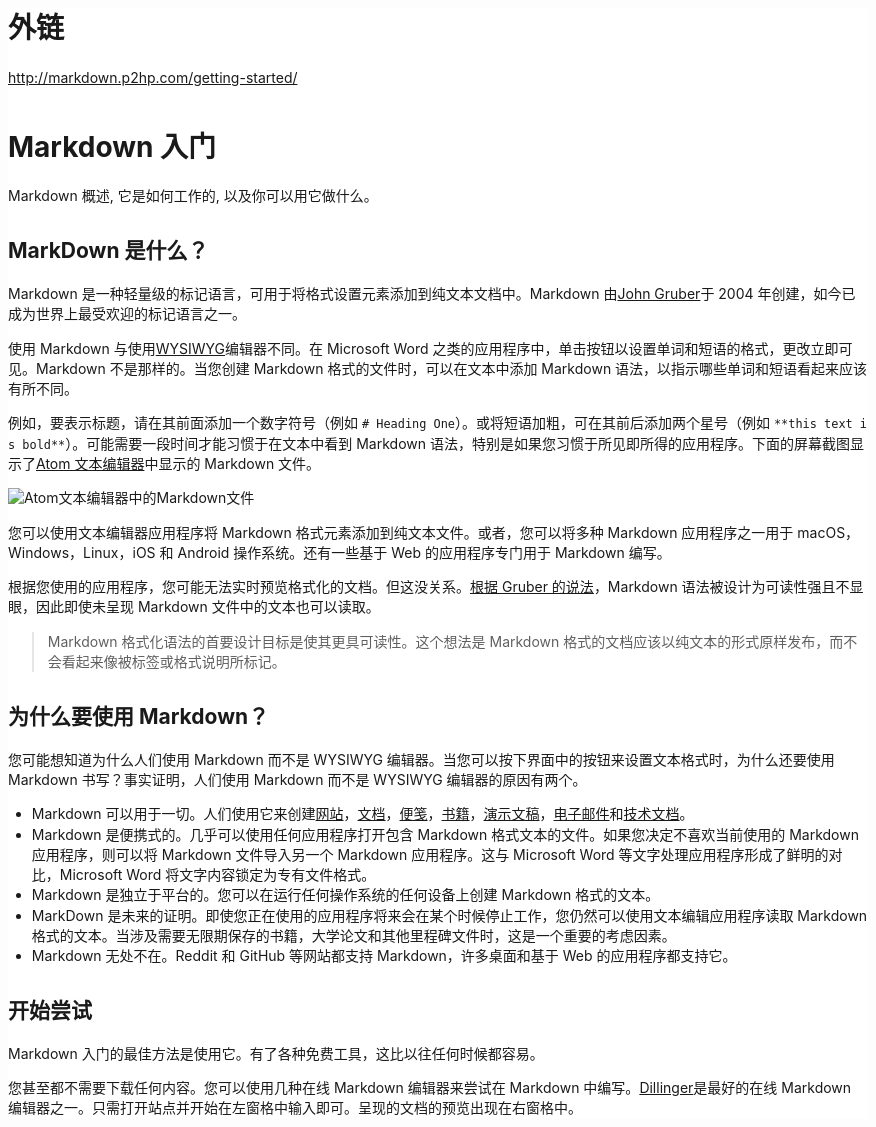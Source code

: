 # 外链

http://markdown.p2hp.com/getting-started/

# Markdown 入门

Markdown 概述, 它是如何工作的, 以及你可以用它做什么。

## MarkDown 是什么？

Markdown 是一种轻量级的标记语言，可用于将格式设置元素添加到纯文本文档中。Markdown 由[John Gruber](https://daringfireball.net/projects/markdown/)于 2004 年创建，如今已成为世界上最受欢迎的标记语言之一。

使用 Markdown 与使用[WYSIWYG](https://en.wikipedia.org/wiki/WYSIWYG)编辑器不同。在 Microsoft Word 之类的应用程序中，单击按钮以设置单词和短语的格式，更改立即可见。Markdown 不是那样的。当您创建 Markdown 格式的文件时，可以在文本中添加 Markdown 语法，以指示哪些单词和短语看起来应该有所不同。

例如，要表示标题，请在其前面添加一个数字符号（例如 `# Heading One`）。或将短语加粗，可在其前后添加两个星号（例如 `**this text is bold**`）。可能需要一段时间才能习惯于在文本中看到 Markdown 语法，特别是如果您习惯于所见即所得的应用程序。下面的屏幕截图显示了[Atom 文本编辑器](https://atom.io/)中显示的 Markdown 文件。

![Atom文本编辑器中的Markdown文件](https://d33wubrfki0l68.cloudfront.net/722f0d393d543949f94038accfbb3887ba9c318b/f6fc0/assets/images/atom.png)

您可以使用文本编辑器应用程序将 Markdown 格式元素添加到纯文本文件。或者，您可以将多种 Markdown 应用程序之一用于 macOS，Windows，Linux，iOS 和 Android 操作系统。还有一些基于 Web 的应用程序专门用于 Markdown 编写。

根据您使用的应用程序，您可能无法实时预览格式化的文档。但这没关系。[根据 Gruber 的说法](http://daringfireball.net/projects/markdown/)，Markdown 语法被设计为可读性强且不显眼，因此即使未呈现 Markdown 文件中的文本也可以读取。

> Markdown 格式化语法的首要设计目标是使其更具可读性。这个想法是 Markdown 格式的文档应该以纯文本的形式原样发布，而不会看起来像被标签或格式说明所标记。

## 为什么要使用 Markdown？

您可能想知道为什么人们使用 Markdown 而不是 WYSIWYG 编辑器。当您可以按下界面中的按钮来设置文本格式时，为什么还要使用 Markdown 书写？事实证明，人们使用 Markdown 而不是 WYSIWYG 编辑器的原因有两个。

-   Markdown 可以用于一切。人们使用它来创建[网站](http://markdown.p2hp.com/getting-started/index.html#websites)，[文档](http://markdown.p2hp.com/getting-started/index.html#documents)，[便笺](http://markdown.p2hp.com/getting-started/index.html#notes)，[书籍](http://markdown.p2hp.com/getting-started/index.html#books)，[演示文稿](http://markdown.p2hp.com/getting-started/index.html#presentations)，[电子邮件](http://markdown.p2hp.com/getting-started/index.html#email)和[技术文档](http://markdown.p2hp.com/getting-started/index.html#documentation)。
-   Markdown 是便携式的。几乎可以使用任何应用程序打开包含 Markdown 格式文本的文件。如果您决定不喜欢当前使用的 Markdown 应用程序，则可以将 Markdown 文件导入另一个 Markdown 应用程序。这与 Microsoft Word 等文字处理应用程序形成了鲜明的对比，Microsoft Word 将文字内容锁定为专有文件格式。
-   Markdown 是独立于平台的。您可以在运行任何操作系统的任何设备上创建 Markdown 格式的文本。
-   MarkDown 是未来的证明。即使您正在使用的应用程序将来会在某个时候停止工作，您仍然可以使用文本编辑应用程序读取 Markdown 格式的文本。当涉及需要无限期保存的书籍，大学论文和其他里程碑文件时，这是一个重要的考虑因素。
-   Markdown 无处不在。Reddit 和 GitHub 等网站都支持 Markdown，许多桌面和基于 Web 的应用程序都支持它。

## 开始尝试

Markdown 入门的最佳方法是使用它。有了各种免费工具，这比以往任何时候都容易。

您甚至都不需要下载任何内容。您可以使用几种在线 Markdown 编辑器来尝试在 Markdown 中编写。[Dillinger](https://dillinger.io/)是最好的在线 Markdown 编辑器之一。只需打开站点并开始在左窗格中输入即可。呈现的文档的预览出现在右窗格中。
